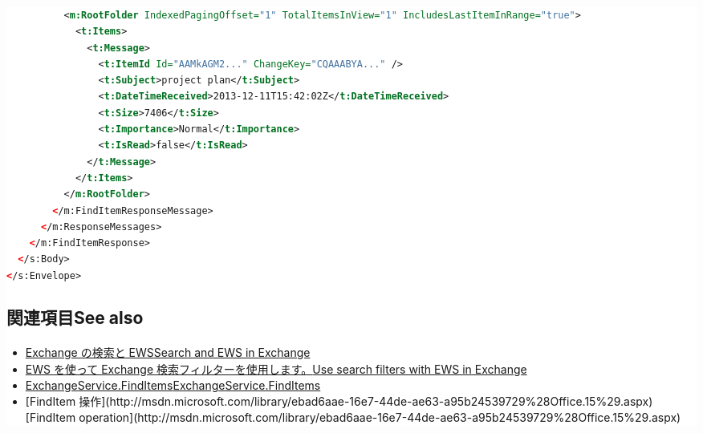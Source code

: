 ```XML
          <m:RootFolder IndexedPagingOffset="1" TotalItemsInView="1" IncludesLastItemInRange="true">
            <t:Items>
              <t:Message>
                <t:ItemId Id="AAMkAGM2..." ChangeKey="CQAAABYA..." />
                <t:Subject>project plan</t:Subject>
                <t:DateTimeReceived>2013-12-11T15:42:02Z</t:DateTimeReceived>
                <t:Size>7406</t:Size>
                <t:Importance>Normal</t:Importance>
                <t:IsRead>false</t:IsRead>
              </t:Message>
            </t:Items>
          </m:RootFolder>
        </m:FindItemResponseMessage>
      </m:ResponseMessages>
    </m:FindItemResponse>
  </s:Body>
</s:Envelope>
```

## <a name="see-also"></a><span data-ttu-id="52f6d-282">関連項目</span><span class="sxs-lookup"><span data-stu-id="52f6d-282">See also</span></span>

- [<span data-ttu-id="52f6d-283">Exchange の検索と EWS</span><span class="sxs-lookup"><span data-stu-id="52f6d-283">Search and EWS in Exchange</span></span>](search-and-ews-in-exchange.md)    
- [<span data-ttu-id="52f6d-284">EWS を使って Exchange 検索フィルターを使用します。</span><span class="sxs-lookup"><span data-stu-id="52f6d-284">Use search filters with EWS in Exchange</span></span>](how-to-use-search-filters-with-ews-in-exchange.md)    
- [<span data-ttu-id="52f6d-285">ExchangeService.FindItems</span><span class="sxs-lookup"><span data-stu-id="52f6d-285">ExchangeService.FindItems</span></span>](http://msdn.microsoft.com/en-us/library/microsoft.exchange.webservices.data.exchangeservice.finditems%28v=exchg.80%29.aspx)    
- <span data-ttu-id="52f6d-286">
  [FindItem 操作](http://msdn.microsoft.com/library/ebad6aae-16e7-44de-ae63-a95b24539729%28Office.15%29.aspx)</span><span class="sxs-lookup"><span data-stu-id="52f6d-286">[FindItem operation](http://msdn.microsoft.com/library/ebad6aae-16e7-44de-ae63-a95b24539729%28Office.15%29.aspx)</span></span>
    

